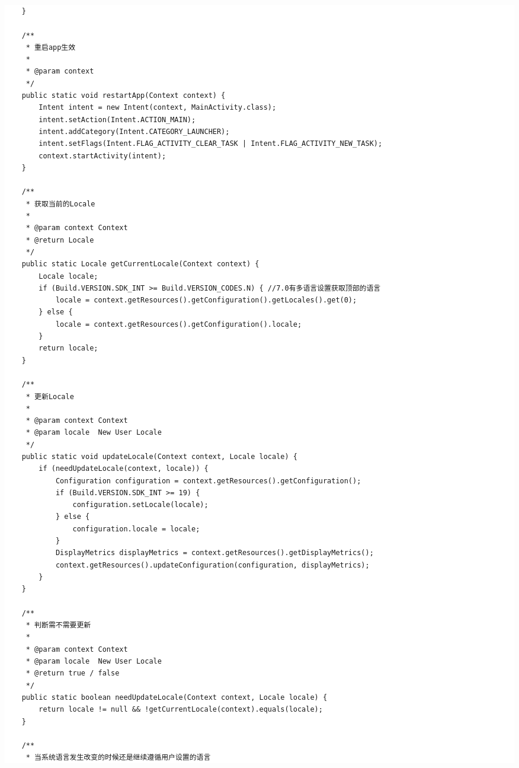 ```
    }

    /**
     * 重启app生效
     *
     * @param context
     */
    public static void restartApp(Context context) {
        Intent intent = new Intent(context, MainActivity.class);
        intent.setAction(Intent.ACTION_MAIN);
        intent.addCategory(Intent.CATEGORY_LAUNCHER);
        intent.setFlags(Intent.FLAG_ACTIVITY_CLEAR_TASK | Intent.FLAG_ACTIVITY_NEW_TASK);
        context.startActivity(intent);
    }

    /**
     * 获取当前的Locale
     *
     * @param context Context
     * @return Locale
     */
    public static Locale getCurrentLocale(Context context) {
        Locale locale;
        if (Build.VERSION.SDK_INT >= Build.VERSION_CODES.N) { //7.0有多语言设置获取顶部的语言
            locale = context.getResources().getConfiguration().getLocales().get(0);
        } else {
            locale = context.getResources().getConfiguration().locale;
        }
        return locale;
    }

    /**
     * 更新Locale
     *
     * @param context Context
     * @param locale  New User Locale
     */
    public static void updateLocale(Context context, Locale locale) {
        if (needUpdateLocale(context, locale)) {
            Configuration configuration = context.getResources().getConfiguration();
            if (Build.VERSION.SDK_INT >= 19) {
                configuration.setLocale(locale);
            } else {
                configuration.locale = locale;
            }
            DisplayMetrics displayMetrics = context.getResources().getDisplayMetrics();
            context.getResources().updateConfiguration(configuration, displayMetrics);
        }
    }

    /**
     * 判断需不需要更新
     *
     * @param context Context
     * @param locale  New User Locale
     * @return true / false
     */
    public static boolean needUpdateLocale(Context context, Locale locale) {
        return locale != null && !getCurrentLocale(context).equals(locale);
    }

    /**
     * 当系统语言发生改变的时候还是继续遵循用户设置的语言
```